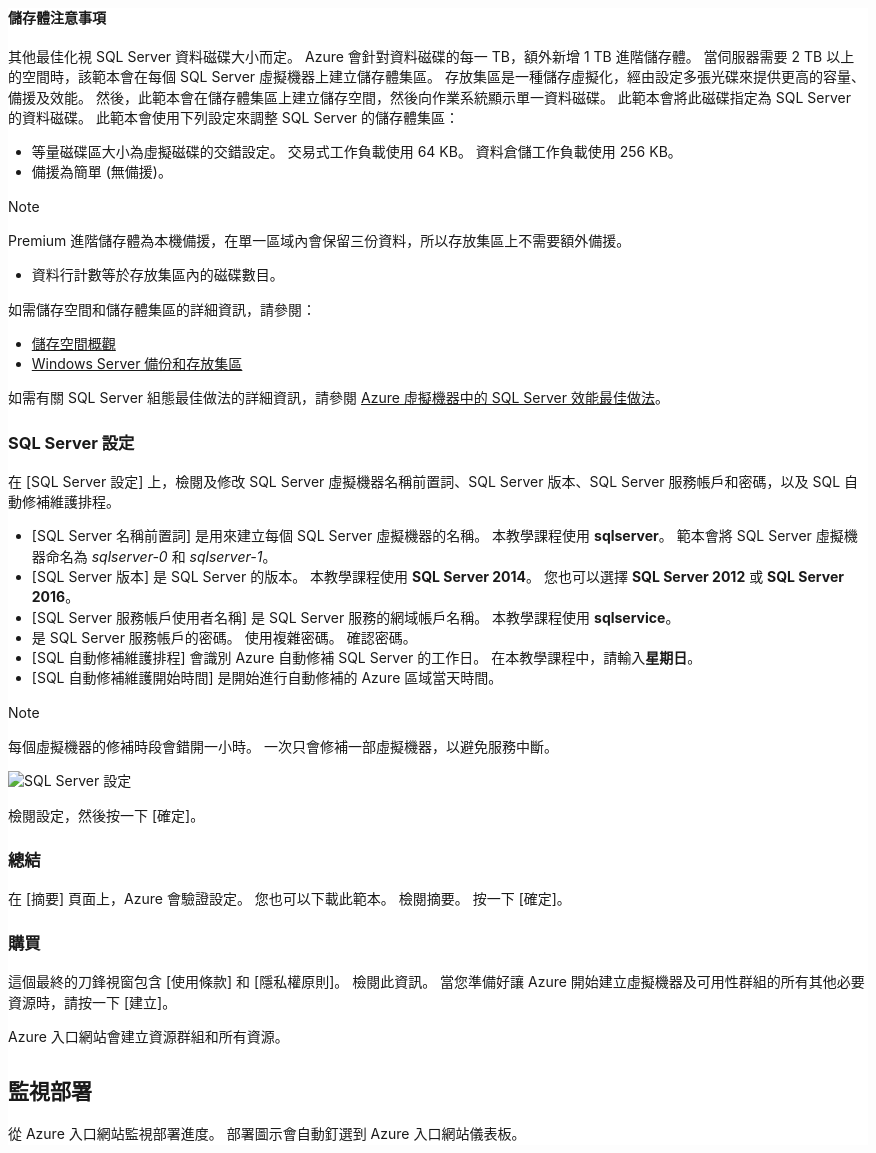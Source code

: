 #### <a name="a-note-about-storage"></a>儲存體注意事項
其他最佳化視 SQL Server 資料磁碟大小而定。 Azure 會針對資料磁碟的每一 TB，額外新增 1 TB 進階儲存體。 當伺服器需要 2 TB 以上的空間時，該範本會在每個 SQL Server 虛擬機器上建立儲存體集區。 存放集區是一種儲存虛擬化，經由設定多張光碟來提供更高的容量、備援及效能。  然後，此範本會在儲存體集區上建立儲存空間，然後向作業系統顯示單一資料磁碟。 此範本會將此磁碟指定為 SQL Server 的資料磁碟。 此範本會使用下列設定來調整 SQL Server 的儲存體集區：

* 等量磁碟區大小為虛擬磁碟的交錯設定。 交易式工作負載使用 64 KB。 資料倉儲工作負載使用 256 KB。
* 備援為簡單 (無備援)。

> [!NOTE]
> Premium 進階儲存體為本機備援，在單一區域內會保留三份資料，所以存放集區上不需要額外備援。
>
>

* 資料行計數等於存放集區內的磁碟數目。

如需儲存空間和儲存體集區的詳細資訊，請參閱：

* [儲存空間概觀](https://technet.microsoft.com/library/hh831739.aspx)
* [Windows Server 備份和存放集區](https://technet.microsoft.com/library/dn390929.aspx)

如需有關 SQL Server 組態最佳做法的詳細資訊，請參閱 [Azure 虛擬機器中的 SQL Server 效能最佳做法](virtual-machines-windows-sql-performance.md)。

### <a name="sql-server-settings"></a>SQL Server 設定
在 [SQL Server 設定] 上，檢閱及修改 SQL Server 虛擬機器名稱前置詞、SQL Server 版本、SQL Server 服務帳戶和密碼，以及 SQL 自動修補維護排程。

* [SQL Server 名稱前置詞] 是用來建立每個 SQL Server 虛擬機器的名稱。 本教學課程使用 **sqlserver**。 範本會將 SQL Server 虛擬機器命名為 *sqlserver-0* 和 *sqlserver-1*。
* [SQL Server 版本] 是 SQL Server 的版本。 本教學課程使用 **SQL Server 2014**。 您也可以選擇 **SQL Server 2012** 或 **SQL Server 2016**。
* [SQL Server 服務帳戶使用者名稱] 是 SQL Server 服務的網域帳戶名稱。 本教學課程使用 **sqlservice**。
*  是 SQL Server 服務帳戶的密碼。  使用複雜密碼。 確認密碼。
* [SQL 自動修補維護排程] 會識別 Azure 自動修補 SQL Server 的工作日。 在本教學課程中，請輸入**星期日**。
* [SQL 自動修補維護開始時間] 是開始進行自動修補的 Azure 區域當天時間。

> [!NOTE]
> 每個虛擬機器的修補時段會錯開一小時。 一次只會修補一部虛擬機器，以避免服務中斷。
>
>

![SQL Server 設定](./media/virtual-machines-windows-portal-sql-alwayson-availability-groups/5-sql.png)

檢閱設定，然後按一下 [確定]。

### <a name="summary"></a>總結
在 [摘要] 頁面上，Azure 會驗證設定。 您也可以下載此範本。 檢閱摘要。 按一下 [確定]。

### <a name="buy"></a>購買
這個最終的刀鋒視窗包含 [使用條款] 和 [隱私權原則]。 檢閱此資訊。 當您準備好讓 Azure 開始建立虛擬機器及可用性群組的所有其他必要資源時，請按一下 [建立]。

Azure 入口網站會建立資源群組和所有資源。

## <a name="monitor-deployment"></a>監視部署
從 Azure 入口網站監視部署進度。 部署圖示會自動釘選到 Azure 入口網站儀表板。
